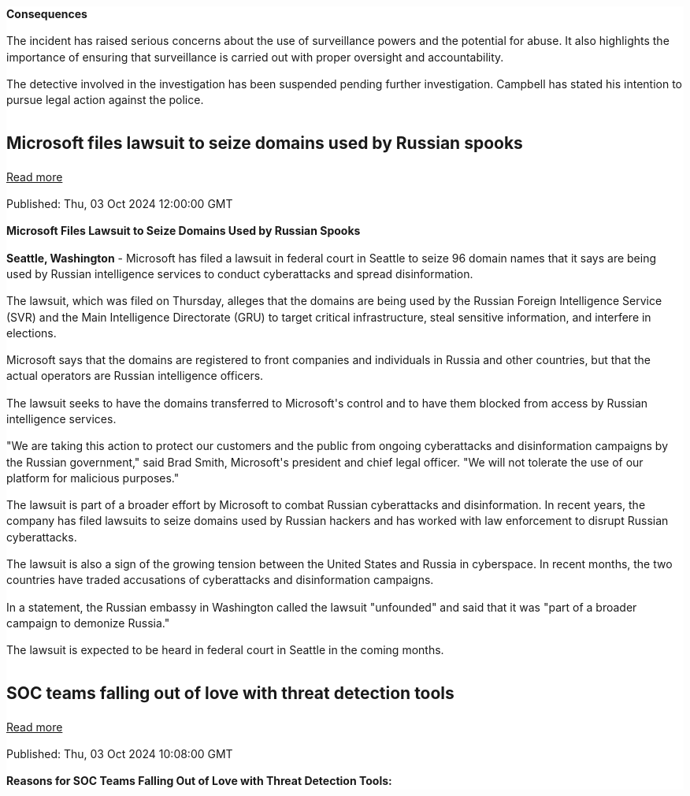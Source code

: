 **Consequences**

The incident has raised serious concerns about the use of surveillance powers and the potential for abuse. It also highlights the importance of ensuring that surveillance is carried out with proper oversight and accountability.

The detective involved in the investigation has been suspended pending further investigation. Campbell has stated his intention to pursue legal action against the police.

## Microsoft files lawsuit to seize domains used by Russian spooks
[Read more](https://www.computerweekly.com/news/366612872/Microsoft-files-lawsuit-to-seize-domains-used-by-Russian-spooks)

Published: Thu, 03 Oct 2024 12:00:00 GMT

**Microsoft Files Lawsuit to Seize Domains Used by Russian Spooks**

**Seattle, Washington** - Microsoft has filed a lawsuit in federal court in Seattle to seize 96 domain names that it says are being used by Russian intelligence services to conduct cyberattacks and spread disinformation.

The lawsuit, which was filed on Thursday, alleges that the domains are being used by the Russian Foreign Intelligence Service (SVR) and the Main Intelligence Directorate (GRU) to target critical infrastructure, steal sensitive information, and interfere in elections.

Microsoft says that the domains are registered to front companies and individuals in Russia and other countries, but that the actual operators are Russian intelligence officers.

The lawsuit seeks to have the domains transferred to Microsoft's control and to have them blocked from access by Russian intelligence services.

"We are taking this action to protect our customers and the public from ongoing cyberattacks and disinformation campaigns by the Russian government," said Brad Smith, Microsoft's president and chief legal officer. "We will not tolerate the use of our platform for malicious purposes."

The lawsuit is part of a broader effort by Microsoft to combat Russian cyberattacks and disinformation. In recent years, the company has filed lawsuits to seize domains used by Russian hackers and has worked with law enforcement to disrupt Russian cyberattacks.

The lawsuit is also a sign of the growing tension between the United States and Russia in cyberspace. In recent months, the two countries have traded accusations of cyberattacks and disinformation campaigns.

In a statement, the Russian embassy in Washington called the lawsuit "unfounded" and said that it was "part of a broader campaign to demonize Russia."

The lawsuit is expected to be heard in federal court in Seattle in the coming months.

## SOC teams falling out of love with threat detection tools
[Read more](https://www.computerweekly.com/news/366612638/SOC-teams-falling-out-of-love-with-threat-detection-tools)

Published: Thu, 03 Oct 2024 10:08:00 GMT

**Reasons for SOC Teams Falling Out of Love with Threat Detection Tools:**
